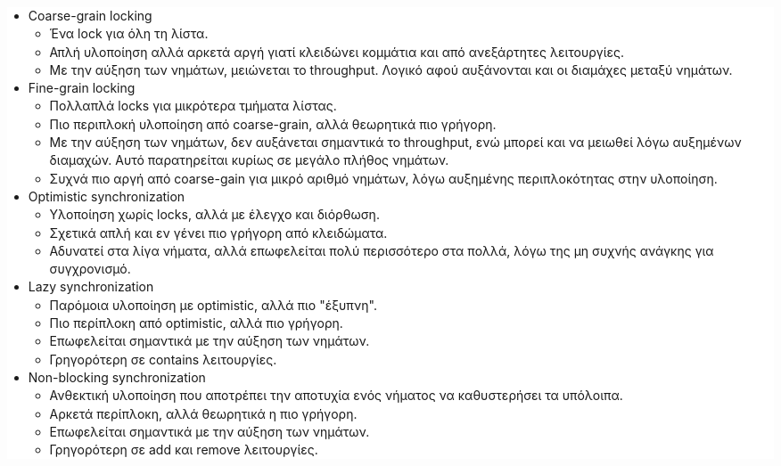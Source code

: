   - Coarse-grain locking
    - Ένα lock για όλη τη λίστα.
    - Απλή υλοποίηση αλλά αρκετά αργή γιατί κλειδώνει κομμάτια και από ανεξάρτητες λειτουργίες.
    - Με την αύξηση των νημάτων, μειώνεται το throughput. Λογικό αφού αυξάνονται και οι διαμάχες μεταξύ νημάτων.
  - Fine-grain locking
    - Πολλαπλά locks για μικρότερα τμήματα λίστας.
    - Πιο περιπλοκή υλοποίηση από coarse-grain, αλλά θεωρητικά πιο γρήγορη.
    - Με την αύξηση των νημάτων, δεν αυξάνεται σημαντικά το throughput, ενώ μπορεί και να μειωθεί λόγω αυξημένων διαμαχών. Αυτό παρατηρείται κυρίως σε μεγάλο πλήθος νημάτων.
    - Συχνά πιο αργή από coarse-gain για μικρό αριθμό νημάτων, λόγω αυξημένης περιπλοκότητας στην υλοποίηση.
  - Optimistic synchronization
    - Υλοποίηση χωρίς locks, αλλά με έλεγχο και διόρθωση.
    - Σχετικά απλή και εν γένει πιο γρήγορη από κλειδώματα.
    - Αδυνατεί στα λίγα νήματα, αλλά επωφελείται πολύ περισσότερο στα πολλά, λόγω της μη συχνής ανάγκης για συγχρονισμό.
  - Lazy synchronization
    - Παρόμοια υλοποίηση με optimistic, αλλά πιο "έξυπνη".
    - Πιο περίπλοκη από optimistic, αλλά πιο γρήγορη.
    - Επωφελείται σημαντικά με την αύξηση των νημάτων.
    - Γρηγορότερη σε contains λειτουργίες.
  - Non-blocking synchronization
    - Ανθεκτική υλοποίηση που αποτρέπει την αποτυχία ενός νήματος να καθυστερήσει τα υπόλοιπα.
    - Αρκετά περίπλοκη, αλλά θεωρητικά η πιο γρήγορη.
    - Επωφελείται σημαντικά με την αύξηση των νημάτων.
    - Γρηγορότερη σε add και remove λειτουργίες.
